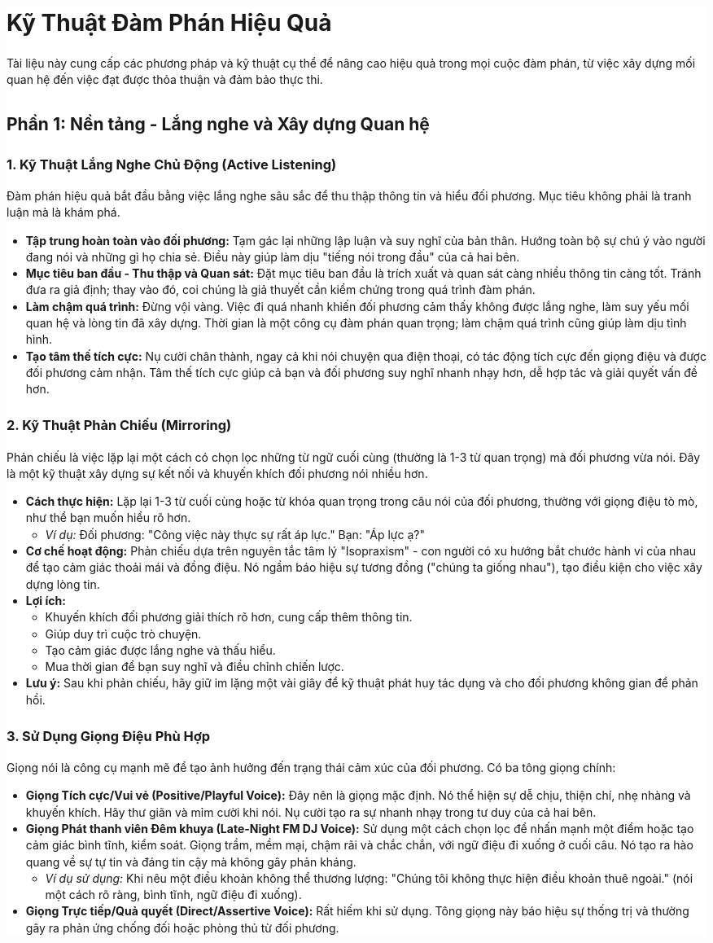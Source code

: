 # Kỹ Thuật Đàm Phán Hiệu Quả

Tài liệu này cung cấp các phương pháp và kỹ thuật cụ thể để nâng cao hiệu quả trong mọi cuộc đàm phán, từ việc xây dựng mối quan hệ đến việc đạt được thỏa thuận và đảm bảo thực thi.

## Phần 1: Nền tảng - Lắng nghe và Xây dựng Quan hệ

### 1. Kỹ Thuật Lắng Nghe Chủ Động (Active Listening)

Đàm phán hiệu quả bắt đầu bằng việc lắng nghe sâu sắc để thu thập thông tin và hiểu đối phương. Mục tiêu không phải là tranh luận mà là khám phá.

* **Tập trung hoàn toàn vào đối phương:** Tạm gác lại những lập luận và suy nghĩ của bản thân. Hướng toàn bộ sự chú ý vào người đang nói và những gì họ chia sẻ. Điều này giúp làm dịu "tiếng nói trong đầu" của cả hai bên.
* **Mục tiêu ban đầu - Thu thập và Quan sát:** Đặt mục tiêu ban đầu là trích xuất và quan sát càng nhiều thông tin càng tốt. Tránh đưa ra giả định; thay vào đó, coi chúng là giả thuyết cần kiểm chứng trong quá trình đàm phán.
* **Làm chậm quá trình:** Đừng vội vàng. Việc đi quá nhanh khiến đối phương cảm thấy không được lắng nghe, làm suy yếu mối quan hệ và lòng tin đã xây dựng. Thời gian là một công cụ đàm phán quan trọng; làm chậm quá trình cũng giúp làm dịu tình hình.
* **Tạo tâm thế tích cực:** Nụ cười chân thành, ngay cả khi nói chuyện qua điện thoại, có tác động tích cực đến giọng điệu và được đối phương cảm nhận. Tâm thế tích cực giúp cả bạn và đối phương suy nghĩ nhanh nhạy hơn, dễ hợp tác và giải quyết vấn đề hơn.

### 2. Kỹ Thuật Phản Chiếu (Mirroring)

Phản chiếu là việc lặp lại một cách có chọn lọc những từ ngữ cuối cùng (thường là 1-3 từ quan trọng) mà đối phương vừa nói. Đây là một kỹ thuật xây dựng sự kết nối và khuyến khích đối phương nói nhiều hơn.

* **Cách thực hiện:** Lặp lại 1-3 từ cuối cùng hoặc từ khóa quan trọng trong câu nói của đối phương, thường với giọng điệu tò mò, như thể bạn muốn hiểu rõ hơn.
    * *Ví dụ:* Đối phương: "Công việc này thực sự rất áp lực." Bạn: "Áp lực ạ?"
* **Cơ chế hoạt động:** Phản chiếu dựa trên nguyên tắc tâm lý "Isopraxism" - con người có xu hướng bắt chước hành vi của nhau để tạo cảm giác thoải mái và đồng điệu. Nó ngầm báo hiệu sự tương đồng ("chúng ta giống nhau"), tạo điều kiện cho việc xây dựng lòng tin.
* **Lợi ích:**
    * Khuyến khích đối phương giải thích rõ hơn, cung cấp thêm thông tin.
    * Giúp duy trì cuộc trò chuyện.
    * Tạo cảm giác được lắng nghe và thấu hiểu.
    * Mua thời gian để bạn suy nghĩ và điều chỉnh chiến lược.
* **Lưu ý:** Sau khi phản chiếu, hãy giữ im lặng một vài giây để kỹ thuật phát huy tác dụng và cho đối phương không gian để phản hồi.

### 3. Sử Dụng Giọng Điệu Phù Hợp

Giọng nói là công cụ mạnh mẽ để tạo ảnh hưởng đến trạng thái cảm xúc của đối phương. Có ba tông giọng chính:

* **Giọng Tích cực/Vui vẻ (Positive/Playful Voice):** Đây nên là giọng mặc định. Nó thể hiện sự dễ chịu, thiện chí, nhẹ nhàng và khuyến khích. Hãy thư giãn và mỉm cười khi nói. Nụ cười tạo ra sự nhanh nhạy trong tư duy của cả hai bên.
* **Giọng Phát thanh viên Đêm khuya (Late-Night FM DJ Voice):** Sử dụng một cách chọn lọc để nhấn mạnh một điểm hoặc tạo cảm giác bình tĩnh, kiểm soát. Giọng trầm, mềm mại, chậm rãi và chắc chắn, với ngữ điệu đi xuống ở cuối câu. Nó tạo ra hào quang về sự tự tin và đáng tin cậy mà không gây phản kháng.
    * *Ví dụ sử dụng:* Khi nêu một điều khoản không thể thương lượng: "Chúng tôi không thực hiện điều khoản thuê ngoài." (nói một cách rõ ràng, bình tĩnh, ngữ điệu đi xuống).
* **Giọng Trực tiếp/Quả quyết (Direct/Assertive Voice):** Rất hiếm khi sử dụng. Tông giọng này báo hiệu sự thống trị và thường gây ra phản ứng chống đối hoặc phòng thủ từ đối phương.
